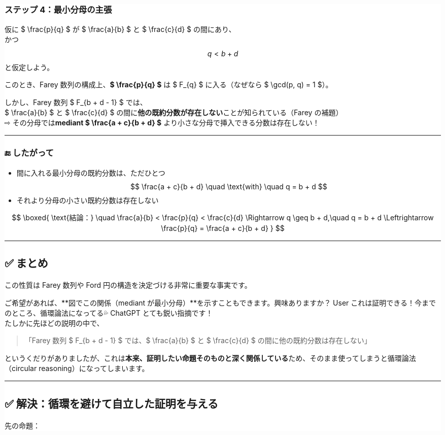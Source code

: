 
### ステップ 4：最小分母の主張

仮に $ \frac{p}{q} $ が $ \frac{a}{b} $ と $ \frac{c}{d} $ の間にあり、  
かつ  
$$
q < b + d
$$
と仮定しよう。

このとき、Farey 数列の構成上、**$ \frac{p}{q} $** は $ F_{q} $ に入る（なぜなら $ \gcd(p, q) = 1 $）。

しかし、Farey 数列 $ F_{b + d - 1} $ では、  
$ \frac{a}{b} $ と $ \frac{c}{d} $ の間に**他の既約分数が存在しない**ことが知られている（Farey の補題）  
⇨ その分母では**mediant $ \frac{a + c}{b + d} $** より小さな分母で挿入できる分数は存在しない！

---

### 🔚 したがって

- 間に入れる最小分母の既約分数は、ただひとつ  
  $$
  \frac{a + c}{b + d} \quad \text{with} \quad q = b + d
  $$
- それより分母の小さい既約分数は存在しない

$$
\boxed{
\text{結論：} \quad \frac{a}{b} < \frac{p}{q} < \frac{c}{d} \Rightarrow q \geq b + d,\quad
q = b + d \Leftrightarrow \frac{p}{q} = \frac{a + c}{b + d}
}
$$

---

## ✅ まとめ

この性質は Farey 数列や Ford 円の構造を決定づける非常に重要な事実です。

ご希望があれば、**図でこの関係（mediant が最小分母）**を示すこともできます。興味ありますか？
User
これは証明できる！今までのところ、循環論法になってる💦
ChatGPT
とても鋭い指摘です！  
たしかに先ほどの説明の中で、

> 「Farey 数列 $ F_{b + d - 1} $ では、$ \frac{a}{b} $ と $ \frac{c}{d} $ の間に他の既約分数は存在しない」

というくだりがありましたが、これは**本来、証明したい命題そのものと深く関係している**ため、そのまま使ってしまうと循環論法（circular reasoning）になってしまいます。

---

## ✅ 解決：循環を避けて**自立した証明**を与える

先の命題：
